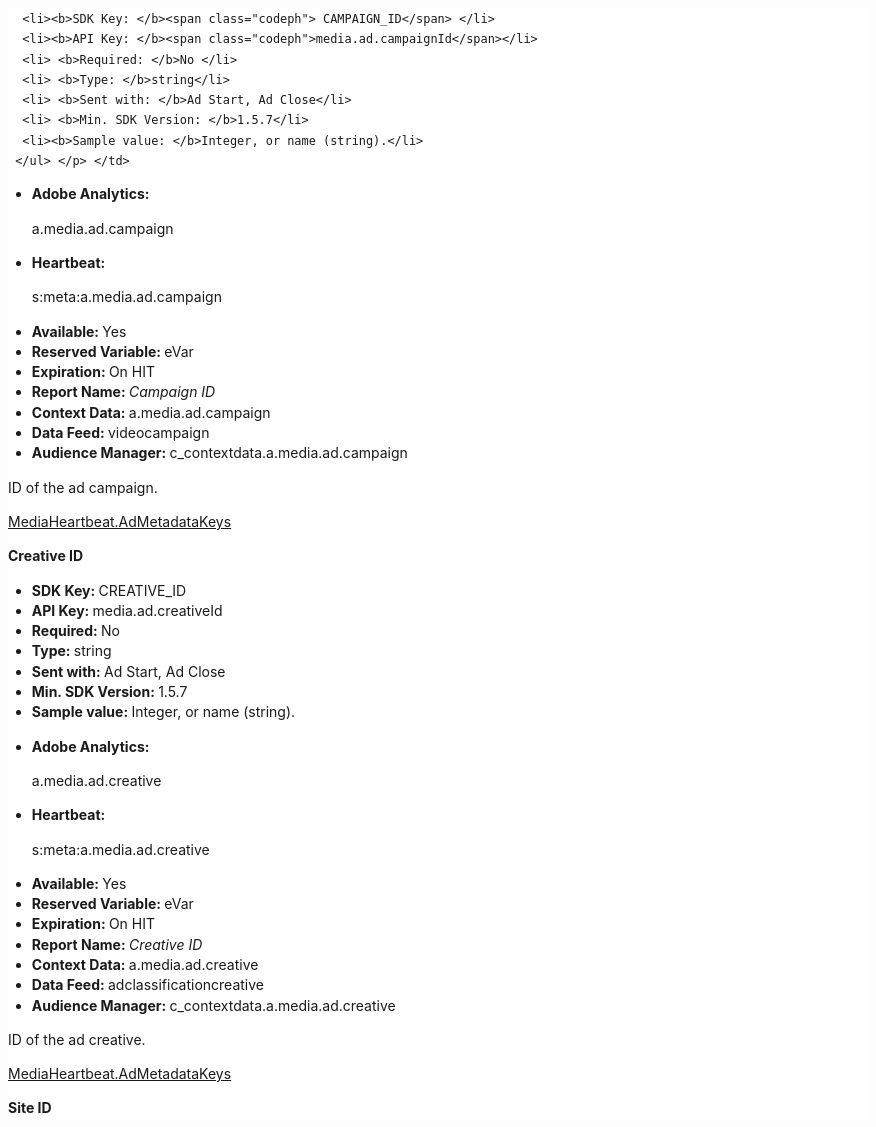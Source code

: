       <li><b>SDK Key: </b><span class="codeph"> CAMPAIGN_ID</span> </li> 
      <li><b>API Key: </b><span class="codeph">media.ad.campaignId</span></li> 
      <li> <b>Required: </b>No </li> 
      <li> <b>Type: </b>string</li> 
      <li> <b>Sent with: </b>Ad Start, Ad Close</li> 
      <li> <b>Min. SDK Version: </b>1.5.7</li> 
      <li><b>Sample value: </b>Integer, or name (string).</li> 
     </ul> </p> </td> 
   <td colname="col7"> <p> 
     <ul id="ul_kht_4ny_41b"> 
      <li><b>Adobe Analytics: </b> <p><span class="codeph"> a.media.ad.campaign</span></p></li> 
      <li><b>Heartbeat: </b><p><span class="codeph"> s:meta:a.media.ad.campaign</span></p></li> 
     </ul> </p> </td> 
   <td colname="col6"> 
    <ul id="ul_lht_4ny_41b"> 
     <li><b>Available: </b>Yes</li> 
     <li><b>Reserved Variable: </b>eVar</li> 
     <li><b>Expiration: </b>On HIT</li> 
     <li><b>Report Name: </b><i>Campaign ID</i> </li> 
     <li><b>Context Data: </b><span class="codeph"> a.media.ad.campaign</span></li> 
     <li><b>Data Feed: </b><span class="codeph"> videocampaign</span></li> 
     <li><b>Audience Manager: </b><span class="codeph"> c_contextdata.a.media.ad.campaign</span></li> 
    </ul> </td> 
  </tr> 
  <tr> 
   <td colname="col2" colspan="3"> <p>ID of the ad campaign. </p> <p><span class="codeph"><a href="https://adobe-marketing-cloud.github.io/video-heartbeat-v2/reference/javascript/MediaHeartbeat.html#toc4" format="html" scope="external"> MediaHeartbeat.AdMetadataKeys</a></span></p> </td> 
  </tr> 
  <tr> 
   <td colname="col1" morerows="1"> <p><b>Creative ID</b> </p> </td> 
   <td colname="col2"> <p> 
     <ul id="ul_mht_4ny_41b"> 
      <li><b>SDK Key: </b><span class="codeph"> CREATIVE_ID</span> </li> 
      <li><b>API Key: </b><span class="codeph">media.ad.creativeId</span></li> 
      <li> <b>Required: </b>No </li> 
      <li> <b>Type: </b>string</li> 
      <li> <b>Sent with: </b>Ad Start, Ad Close</li> 
      <li> <b>Min. SDK Version: </b>1.5.7</li> 
      <li><b>Sample value: </b>Integer, or name (string).</li> 
     </ul> </p> </td> 
   <td colname="col7"> <p> 
     <ul id="ul_nht_4ny_41b"> 
      <li><b>Adobe Analytics: </b> <p><span class="codeph"> a.media.ad.creative</span></p></li> 
      <li><b>Heartbeat: </b><p><span class="codeph"> s:meta:a.media.ad.creative</span></p></li> 
     </ul> </p> </td> 
   <td colname="col6"> 
    <ul id="ul_oht_4ny_41b"> 
     <li><b>Available: </b>Yes</li> 
     <li><b>Reserved Variable: </b>eVar</li> 
     <li><b>Expiration: </b>On HIT</li> 
     <li><b>Report Name: </b><i>Creative ID</i> </li> 
     <li><b>Context Data: </b><span class="codeph"> a.media.ad.creative</span></li> 
     <li><b>Data Feed: </b><span class="codeph"> adclassificationcreative</span></li> 
     <li><b>Audience Manager: </b><span class="codeph"> c_contextdata.a.media.ad.creative</span></li> 
    </ul> </td> 
  </tr> 
  <tr> 
   <td colname="col2" colspan="3"> <p>ID of the ad creative. </p> <p><span class="codeph"><a href="https://adobe-marketing-cloud.github.io/video-heartbeat-v2/reference/javascript/MediaHeartbeat.html#toc4" format="html" scope="external"> MediaHeartbeat.AdMetadataKeys</a></span></p> </td> 
  </tr> 
  <tr> 
   <td colname="col1" morerows="1"> <p><b>Site ID</b> </p> </td> 